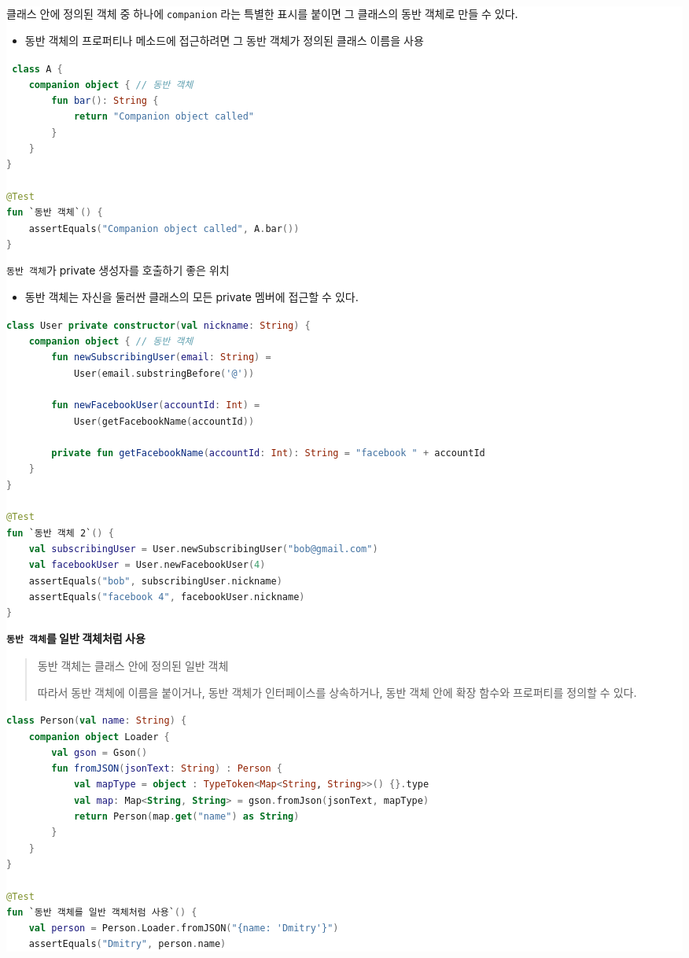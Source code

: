 클래스 안에 정의된 객체 중 하나에 `companion` 라는 특별한 표시를 붙이면 그 클래스의 동반 객체로 만들 수 있다. 

- 동반 객체의 프로퍼티나 메소드에 접근하려면 그 동반 객체가 정의된 클래스 이름을 사용

```kotlin
 class A {
    companion object { // 동반 객체
        fun bar(): String {
            return "Companion object called"
        }
    }
}

@Test
fun `동반 객체`() {
    assertEquals("Companion object called", A.bar())
}
```

`동반 객체`가 private 생성자를 호출하기 좋은 위치

- 동반 객체는 자신을 둘러싼 클래스의 모든 private 멤버에 접근할 수 있다.

```kotlin
class User private constructor(val nickname: String) {
    companion object { // 동반 객체
        fun newSubscribingUser(email: String) =
            User(email.substringBefore('@'))

        fun newFacebookUser(accountId: Int) =
            User(getFacebookName(accountId))

        private fun getFacebookName(accountId: Int): String = "facebook " + accountId
    }
}

@Test
fun `동반 객체 2`() {
    val subscribingUser = User.newSubscribingUser("bob@gmail.com")
    val facebookUser = User.newFacebookUser(4)
    assertEquals("bob", subscribingUser.nickname)
    assertEquals("facebook 4", facebookUser.nickname)
}
```

**`동반 객체`를 일반 객체처럼 사용**

> 동반 객체는 클래스 안에 정의된 일반 객체
> 
> 따라서 동반 객체에 이름을 붙이거나, 동반 객체가 인터페이스를 상속하거나, 동반 객체 안에 확장 함수와 프로퍼티를 정의할 수 있다.

```kotlin
class Person(val name: String) {
    companion object Loader {
        val gson = Gson()
        fun fromJSON(jsonText: String) : Person {
            val mapType = object : TypeToken<Map<String, String>>() {}.type
            val map: Map<String, String> = gson.fromJson(jsonText, mapType)
            return Person(map.get("name") as String)
        }
    }
}

@Test
fun `동반 객체를 일반 객체처럼 사용`() {
    val person = Person.Loader.fromJSON("{name: 'Dmitry'}")
    assertEquals("Dmitry", person.name)

```